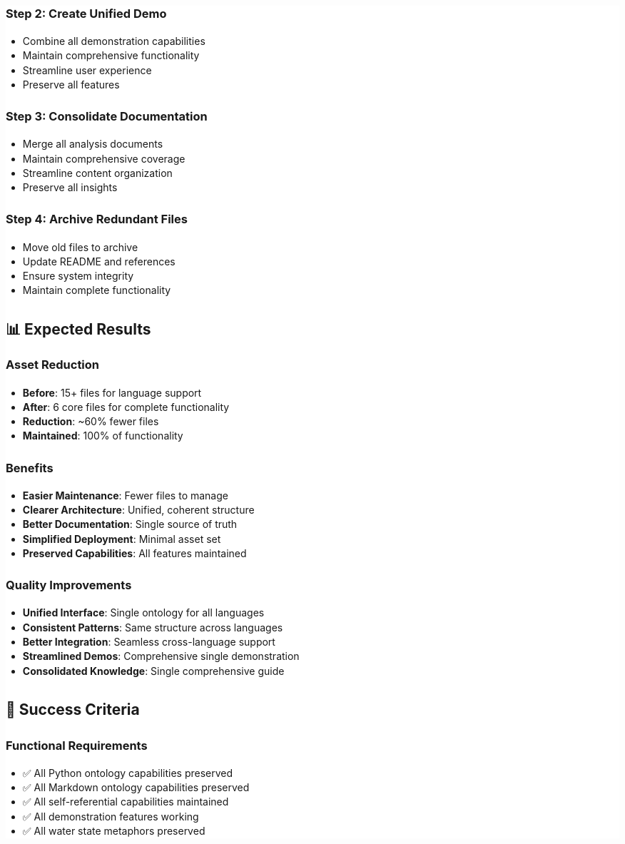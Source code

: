 ### **Step 2: Create Unified Demo**
- Combine all demonstration capabilities
- Maintain comprehensive functionality
- Streamline user experience
- Preserve all features

### **Step 3: Consolidate Documentation**
- Merge all analysis documents
- Maintain comprehensive coverage
- Streamline content organization
- Preserve all insights

### **Step 4: Archive Redundant Files**
- Move old files to archive
- Update README and references
- Ensure system integrity
- Maintain complete functionality

## 📊 **Expected Results**

### **Asset Reduction**
- **Before**: 15+ files for language support
- **After**: 6 core files for complete functionality
- **Reduction**: ~60% fewer files
- **Maintained**: 100% of functionality

### **Benefits**
- **Easier Maintenance**: Fewer files to manage
- **Clearer Architecture**: Unified, coherent structure
- **Better Documentation**: Single source of truth
- **Simplified Deployment**: Minimal asset set
- **Preserved Capabilities**: All features maintained

### **Quality Improvements**
- **Unified Interface**: Single ontology for all languages
- **Consistent Patterns**: Same structure across languages
- **Better Integration**: Seamless cross-language support
- **Streamlined Demos**: Comprehensive single demonstration
- **Consolidated Knowledge**: Single comprehensive guide

## 🎯 **Success Criteria**

### **Functional Requirements**
- ✅ All Python ontology capabilities preserved
- ✅ All Markdown ontology capabilities preserved
- ✅ All self-referential capabilities maintained
- ✅ All demonstration features working
- ✅ All water state metaphors preserved
